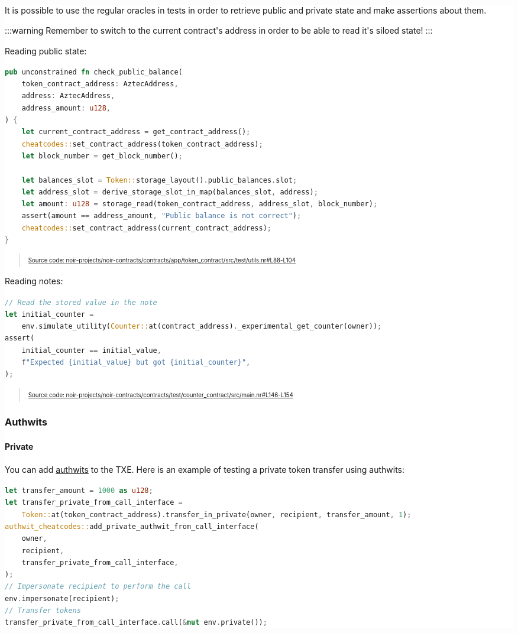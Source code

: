 It is possible to use the regular oracles in tests in order to retrieve public and private state and make assertions about them.

:::warning
Remember to switch to the current contract's address in order to be able to read it's siloed state!
:::

Reading public state:
```rust title="txe_test_read_public" showLineNumbers 
pub unconstrained fn check_public_balance(
    token_contract_address: AztecAddress,
    address: AztecAddress,
    address_amount: u128,
) {
    let current_contract_address = get_contract_address();
    cheatcodes::set_contract_address(token_contract_address);
    let block_number = get_block_number();

    let balances_slot = Token::storage_layout().public_balances.slot;
    let address_slot = derive_storage_slot_in_map(balances_slot, address);
    let amount: u128 = storage_read(token_contract_address, address_slot, block_number);
    assert(amount == address_amount, "Public balance is not correct");
    cheatcodes::set_contract_address(current_contract_address);
}
```
> <sup><sub><a href="https://github.com/AztecProtocol/aztec-packages/blob/v0.87.0/noir-projects/noir-contracts/contracts/app/token_contract/src/test/utils.nr#L88-L104" target="_blank" rel="noopener noreferrer">Source code: noir-projects/noir-contracts/contracts/app/token_contract/src/test/utils.nr#L88-L104</a></sub></sup>


Reading notes:
```rust title="txe_test_read_notes" showLineNumbers 
// Read the stored value in the note
let initial_counter =
    env.simulate_utility(Counter::at(contract_address)._experimental_get_counter(owner));
assert(
    initial_counter == initial_value,
    f"Expected {initial_value} but got {initial_counter}",
);
```
> <sup><sub><a href="https://github.com/AztecProtocol/aztec-packages/blob/v0.87.0/noir-projects/noir-contracts/contracts/test/counter_contract/src/main.nr#L146-L154" target="_blank" rel="noopener noreferrer">Source code: noir-projects/noir-contracts/contracts/test/counter_contract/src/main.nr#L146-L154</a></sub></sup>


### Authwits

#### Private

You can add [authwits](writing_contracts/authwit.md) to the TXE. Here is an example of testing a private token transfer using authwits:

```rust title="private_authwit" showLineNumbers 
let transfer_amount = 1000 as u128;
let transfer_private_from_call_interface =
    Token::at(token_contract_address).transfer_in_private(owner, recipient, transfer_amount, 1);
authwit_cheatcodes::add_private_authwit_from_call_interface(
    owner,
    recipient,
    transfer_private_from_call_interface,
);
// Impersonate recipient to perform the call
env.impersonate(recipient);
// Transfer tokens
transfer_private_from_call_interface.call(&mut env.private());
```